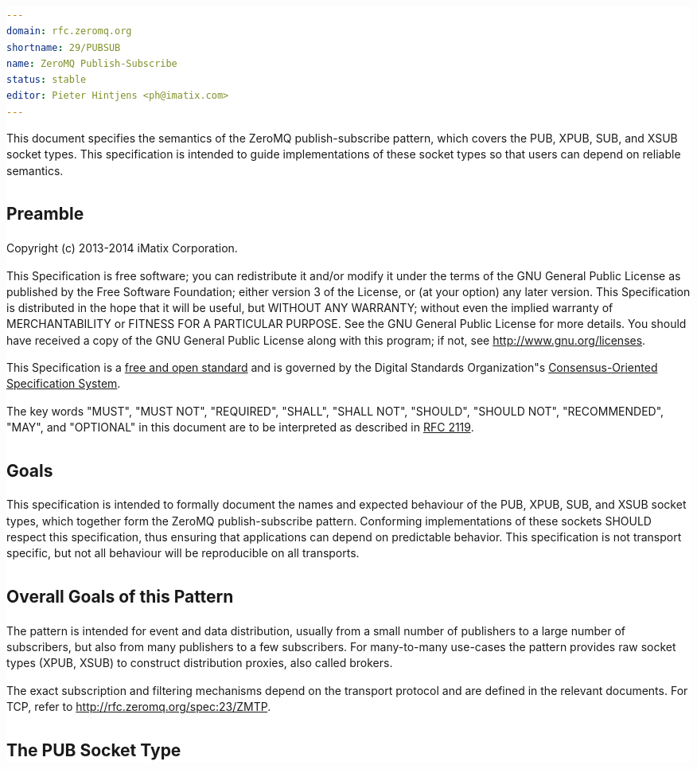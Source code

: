 ```yaml
---
domain: rfc.zeromq.org
shortname: 29/PUBSUB
name: ZeroMQ Publish-Subscribe
status: stable
editor: Pieter Hintjens <ph@imatix.com>
---
```


This document specifies the semantics of the ZeroMQ publish-subscribe pattern, which covers the PUB, XPUB, SUB, and XSUB socket types. This specification is intended to guide implementations of these socket types so that users can depend on reliable semantics.

## Preamble

Copyright (c) 2013-2014 iMatix Corporation.

This Specification is free software; you can redistribute it and/or modify it under the terms of the GNU General Public License as published by the Free Software Foundation; either version 3 of the License, or (at your option) any later version. This Specification is distributed in the hope that it will be useful, but WITHOUT ANY WARRANTY; without even the implied warranty of MERCHANTABILITY or FITNESS FOR A PARTICULAR PURPOSE. See the GNU General Public License for more details. You should have received a copy of the GNU General Public License along with this program; if not, see <http://www.gnu.org/licenses>.

This Specification is a [free and open standard](http://www.digistan.org/open-standard:definition) and is governed by the Digital Standards Organization"s [Consensus-Oriented Specification System](http://www.digistan.org/spec:1/COSS).

The key words "MUST", "MUST NOT", "REQUIRED", "SHALL", "SHALL NOT", "SHOULD", "SHOULD NOT", "RECOMMENDED", "MAY", and "OPTIONAL" in this document are to be interpreted as described in [RFC 2119](http://tools.ietf.org/html/rfc2119).

## Goals

This specification is intended to formally document the names and expected behaviour of the PUB, XPUB, SUB, and XSUB socket types, which together form the ZeroMQ publish-subscribe pattern. Conforming implementations of these sockets SHOULD respect this specification, thus ensuring that applications can depend on predictable behavior. This specification is not transport specific, but not all behaviour will be reproducible on all transports.

## Overall Goals of this Pattern

The pattern is intended for event and data distribution, usually from a small number of publishers to a large number of subscribers, but also from many publishers to a few subscribers. For many-to-many use-cases the pattern provides raw socket types (XPUB, XSUB) to construct distribution proxies, also called brokers.

The exact subscription and filtering mechanisms depend on the transport protocol and are defined in the relevant documents. For TCP, refer to http://rfc.zeromq.org/spec:23/ZMTP.

## The PUB Socket Type
